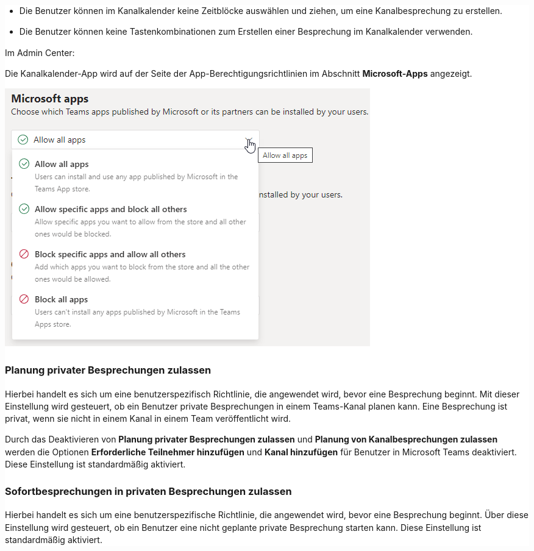 - Die Benutzer können im Kanalkalender keine Zeitblöcke auswählen und ziehen, um eine Kanalbesprechung zu erstellen.

- Die Benutzer können keine Tastenkombinationen zum Erstellen einer Besprechung im Kanalkalender verwenden.

Im Admin Center:

Die Kanalkalender-App wird auf der Seite der App-Berechtigungsrichtlinien im Abschnitt **Microsoft-Apps** angezeigt.

 ![die App-Berechtigungsrichtlinie im Microsoft Teams Admin Center.](media/manage-microsoft-apps-policy.png)

### <a name="allow-scheduling-private-meetings"></a>Planung privater Besprechungen zulassen

Hierbei handelt es sich um eine benutzerspezifisch Richtlinie, die angewendet wird, bevor eine Besprechung beginnt. Mit dieser Einstellung wird gesteuert, ob ein Benutzer private Besprechungen in einem Teams-Kanal planen kann. Eine Besprechung ist privat, wenn sie nicht in einem Kanal in einem Team veröffentlicht wird.

Durch das Deaktivieren von **Planung privater Besprechungen zulassen** und **Planung von Kanalbesprechungen zulassen** werden die Optionen **Erforderliche Teilnehmer hinzufügen** und **Kanal hinzufügen** für Benutzer in Microsoft Teams deaktiviert. Diese Einstellung ist standardmäßig aktiviert.

### <a name="allow-meet-now-in-private-meetings"></a>Sofortbesprechungen in privaten Besprechungen zulassen

Hierbei handelt es sich um eine benutzerspezifische Richtlinie, die angewendet wird, bevor eine Besprechung beginnt. Über diese Einstellung wird gesteuert, ob ein Benutzer eine nicht geplante private Besprechung starten kann. Diese Einstellung ist standardmäßig aktiviert.
